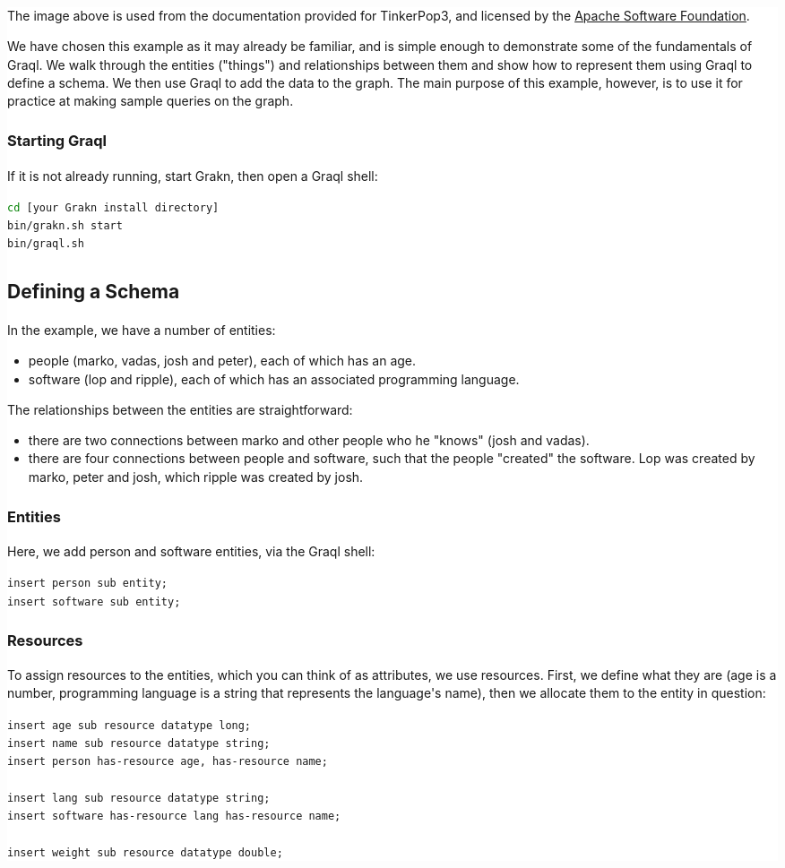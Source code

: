The image above is used from the documentation provided for TinkerPop3, and licensed by the [Apache Software Foundation](http://www.apache.org). 

We have chosen this example as it may already be familiar, and is simple enough to demonstrate some of the fundamentals of Graql. We walk through the entities ("things") and relationships between them and show how to represent them using Graql to define a schema. We then use Graql to add the data to the graph.  The main purpose of this example, however, is to use it for practice at making sample queries on the graph. 

### Starting Graql

If it is not already running, start Grakn, then open a Graql shell:

```bash
cd [your Grakn install directory]
bin/grakn.sh start
bin/graql.sh
```

## Defining a Schema

In the example, we have a number of entities: 

* people (marko, vadas, josh and peter), each of which has an age.    
* software (lop and ripple), each of which has an associated programming language. 

The relationships between the entities are straightforward: 

* there are two connections between marko and other people who he "knows" (josh and vadas). 
* there are four connections between people and software, such that the people "created" the software. Lop was created by marko, peter and josh, which ripple was created by josh.

### Entities

Here, we add person and software entities, via the Graql shell:

```graql
insert person sub entity;
insert software sub entity;
```


### Resources

To assign resources to the entities, which you can think of as attributes, we use resources. First, we define what they are (age is a number, programming language is a string that represents the language's name), then we allocate them to the entity in question:

```graql
insert age sub resource datatype long;
insert name sub resource datatype string;
insert person has-resource age, has-resource name;

insert lang sub resource datatype string;
insert software has-resource lang has-resource name;

insert weight sub resource datatype double;
```

